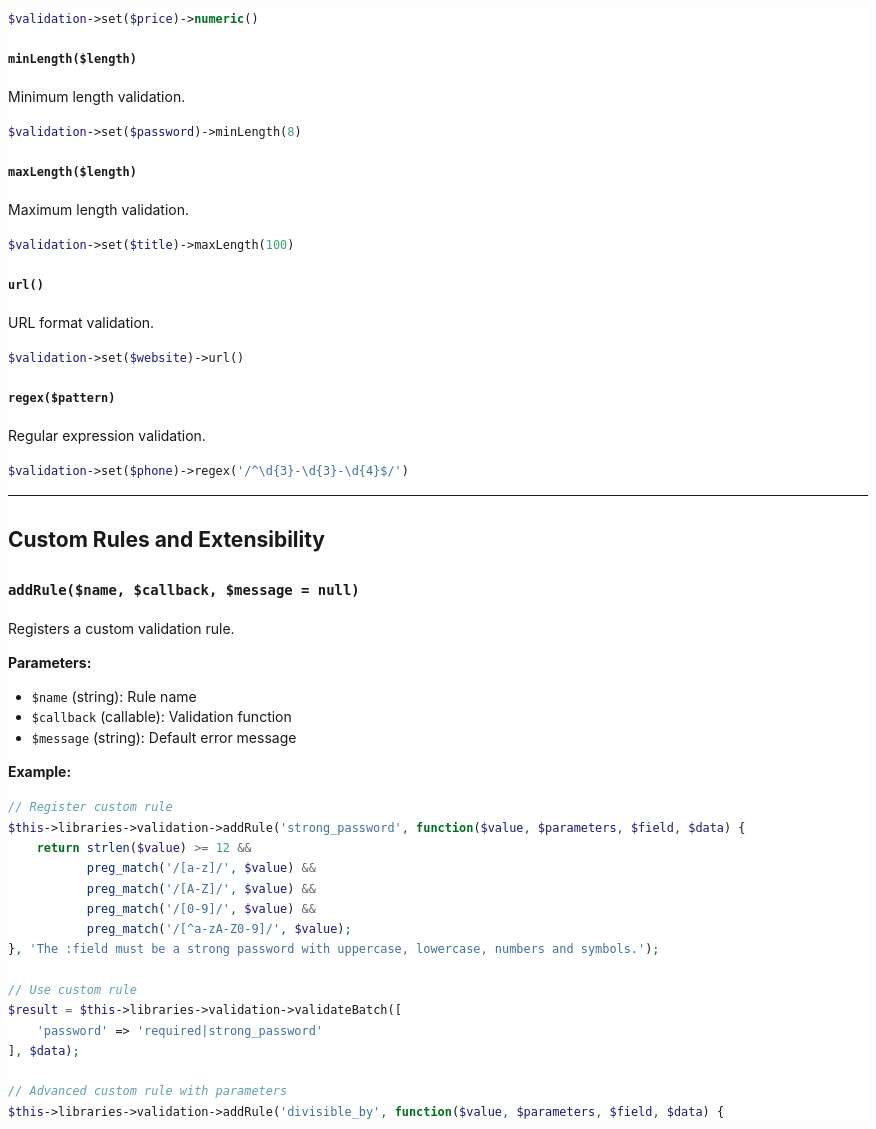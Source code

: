 ```php
$validation->set($price)->numeric()
```

#### `minLength($length)`

Minimum length validation.

```php
$validation->set($password)->minLength(8)
```

#### `maxLength($length)`

Maximum length validation.

```php
$validation->set($title)->maxLength(100)
```

#### `url()`

URL format validation.

```php
$validation->set($website)->url()
```

#### `regex($pattern)`

Regular expression validation.

```php
$validation->set($phone)->regex('/^\d{3}-\d{3}-\d{4}$/')
```

---

## Custom Rules and Extensibility

### `addRule($name, $callback, $message = null)`

Registers a custom validation rule.

**Parameters:**

-   `$name` (string): Rule name
-   `$callback` (callable): Validation function
-   `$message` (string): Default error message

**Example:**

```php
// Register custom rule
$this->libraries->validation->addRule('strong_password', function($value, $parameters, $field, $data) {
    return strlen($value) >= 12 &&
           preg_match('/[a-z]/', $value) &&
           preg_match('/[A-Z]/', $value) &&
           preg_match('/[0-9]/', $value) &&
           preg_match('/[^a-zA-Z0-9]/', $value);
}, 'The :field must be a strong password with uppercase, lowercase, numbers and symbols.');

// Use custom rule
$result = $this->libraries->validation->validateBatch([
    'password' => 'required|strong_password'
], $data);

// Advanced custom rule with parameters
$this->libraries->validation->addRule('divisible_by', function($value, $parameters, $field, $data) {
```